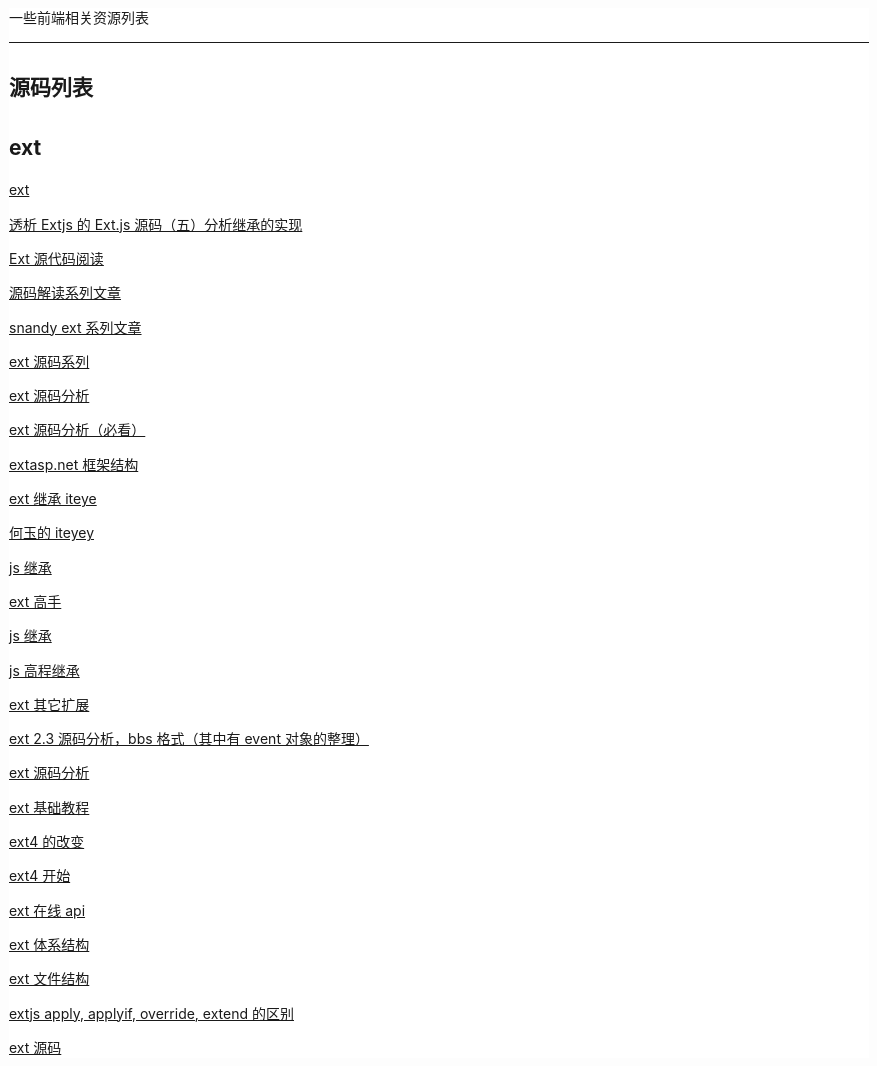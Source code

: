 一些前端相关资源列表


----


## 源码列表

## ext

[ext](http://www.cnblogs.com/gotolnc/archive/2009/03/10/1408063.html)

[透析 Extjs 的 Ext.js 源码（五）分析继承的实现](http://yahaitt.iteye.com/blog/193271)

[Ext 源代码阅读](http://www.cnblogs.com/peter-pc/articles/1612591.html)

[源码解读系列文章](http://linder0209.iteye.com/category/58900)

[snandy ext 系列文章](http://snandy.iteye.com/category/124734)

[ext 源码系列](http://liust1987.iteye.com/?page=2)

[ext 源码分析](http://linder0209.iteye.com/blog/1071818)

[ext 源码分析（必看）](http://blog.sina.com.cn/s/articlelist_1975505103_2_1.html)

[extasp.net 框架结构](http://extasp.net)

[ext 继承 iteye](http://www.iteye.com/topic/195409)

[何玉的 iteyey](http://yiminghe.iteye.com/category/64527)

[js 继承](http://lionheart.iteye.com/blog/232776)

[ext 高手](http://blog.csdn.net/zhangxin09)

[js 继承](http://www.cnblogs.com/sanshi/archive/2009/07/08/1519036.html)

[js 高程继承](http://www.cnblogs.com/minakata/archive/2011/10/07/2199872.html)

[ext 其它扩展](http://www.iteye.com/topic/1047795)

[ext 2.3 源码分析，bbs 格式（其中有 event 对象的整理）](http://www.iteye.com/topic/1120551?page=2)

[ext 源码分析](http://www.cnblogs.com/iamlilinfeng/category/385121.html)

[ext 基础教程](http://setting.iteye.com/category/53053)

[ext4 的改变](http://andy-ghg.iteye.com/blog/1133456)

[ext4 开始](http://www.cnblogs.com/fangsui/archive/2012/04/18/2455537.html)

[ext 在线 api](http://docs.sencha.com/ext-js/4-0/#!/api)

[ext 体系结构](http://www.aspxcs.net/HTML/094538320.html)

[ext 文件结构](http://linder0209.iteye.com/blog/865331)

[extjs apply, applyif, override, extend 的区别](http://hi.baidu.com/study_discuss/blog/item/d3c28913f7cb64936438dbf8.html)

[ext 源码](http://www.oecp.cn/hi/xuan/blog/page/2)
